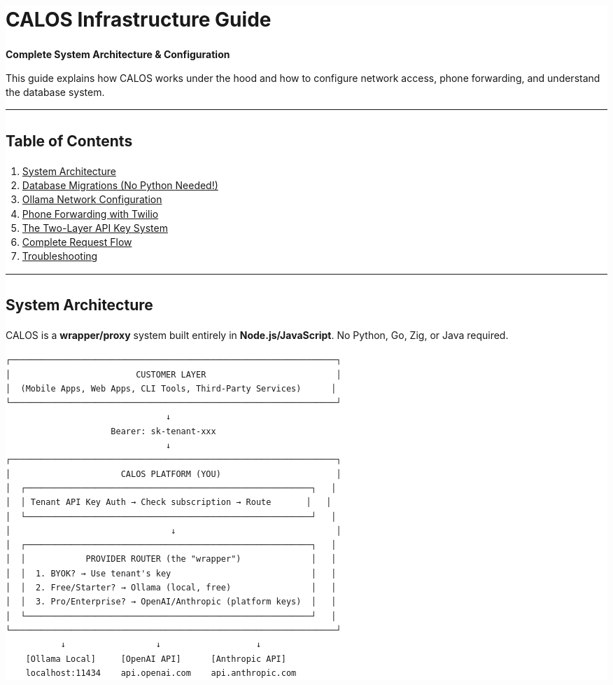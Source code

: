 # CALOS Infrastructure Guide

**Complete System Architecture & Configuration**

This guide explains how CALOS works under the hood and how to configure network access, phone forwarding, and understand the database system.

---

## Table of Contents

1. [System Architecture](#system-architecture)
2. [Database Migrations (No Python Needed!)](#database-migrations)
3. [Ollama Network Configuration](#ollama-network-configuration)
4. [Phone Forwarding with Twilio](#phone-forwarding-with-twilio)
5. [The Two-Layer API Key System](#two-layer-api-key-system)
6. [Complete Request Flow](#complete-request-flow)
7. [Troubleshooting](#troubleshooting)

---

## System Architecture

CALOS is a **wrapper/proxy** system built entirely in **Node.js/JavaScript**. No Python, Go, Zig, or Java required.

```
┌─────────────────────────────────────────────────────────────────┐
│                         CUSTOMER LAYER                          │
│  (Mobile Apps, Web Apps, CLI Tools, Third-Party Services)      │
└─────────────────────────────────────────────────────────────────┘
                                ↓
                     Bearer: sk-tenant-xxx
                                ↓
┌─────────────────────────────────────────────────────────────────┐
│                      CALOS PLATFORM (YOU)                       │
│  ┌─────────────────────────────────────────────────────────┐   │
│  │ Tenant API Key Auth → Check subscription → Route       │   │
│  └─────────────────────────────────────────────────────────┘   │
│                                ↓                                │
│  ┌─────────────────────────────────────────────────────────┐   │
│  │            PROVIDER ROUTER (the "wrapper")              │   │
│  │  1. BYOK? → Use tenant's key                            │   │
│  │  2. Free/Starter? → Ollama (local, free)                │   │
│  │  3. Pro/Enterprise? → OpenAI/Anthropic (platform keys)  │   │
│  └─────────────────────────────────────────────────────────┘   │
└─────────────────────────────────────────────────────────────────┘
           ↓                  ↓                   ↓
    [Ollama Local]     [OpenAI API]      [Anthropic API]
    localhost:11434    api.openai.com    api.anthropic.com
```
